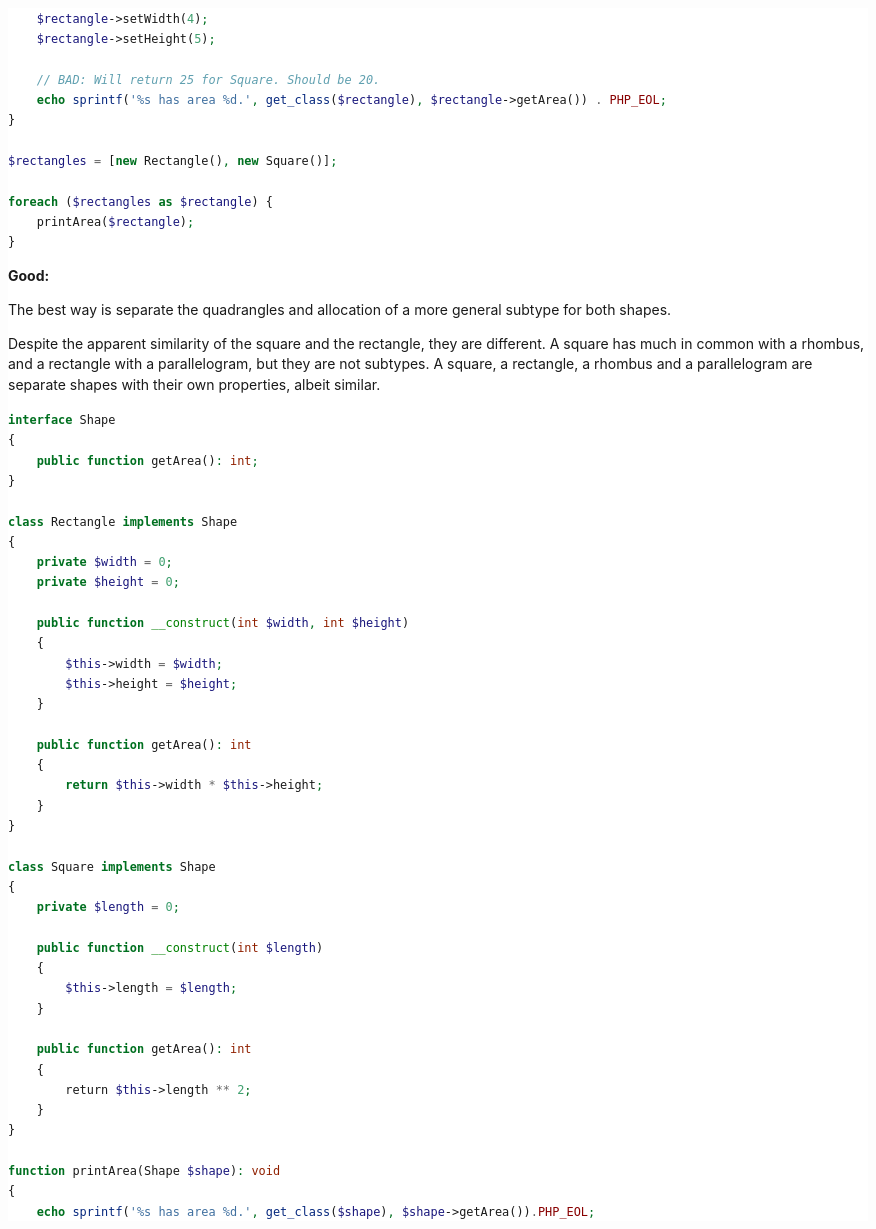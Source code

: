 ```php
    $rectangle->setWidth(4);
    $rectangle->setHeight(5);

    // BAD: Will return 25 for Square. Should be 20.
    echo sprintf('%s has area %d.', get_class($rectangle), $rectangle->getArea()) . PHP_EOL;
}

$rectangles = [new Rectangle(), new Square()];

foreach ($rectangles as $rectangle) {
    printArea($rectangle);
}
```

**Good:**

The best way is separate the quadrangles and allocation of a more general subtype for both shapes.

Despite the apparent similarity of the square and the rectangle, they are different.
A square has much in common with a rhombus, and a rectangle with a parallelogram, but they are not subtypes.
A square, a rectangle, a rhombus and a parallelogram are separate shapes with their own properties, albeit similar.

```php
interface Shape
{
    public function getArea(): int;
}

class Rectangle implements Shape
{
    private $width = 0;
    private $height = 0;

    public function __construct(int $width, int $height)
    {
        $this->width = $width;
        $this->height = $height;
    }

    public function getArea(): int
    {
        return $this->width * $this->height;
    }
}

class Square implements Shape
{
    private $length = 0;

    public function __construct(int $length)
    {
        $this->length = $length;
    }

    public function getArea(): int
    {
        return $this->length ** 2;
    }
}

function printArea(Shape $shape): void
{
    echo sprintf('%s has area %d.', get_class($shape), $shape->getArea()).PHP_EOL;
```